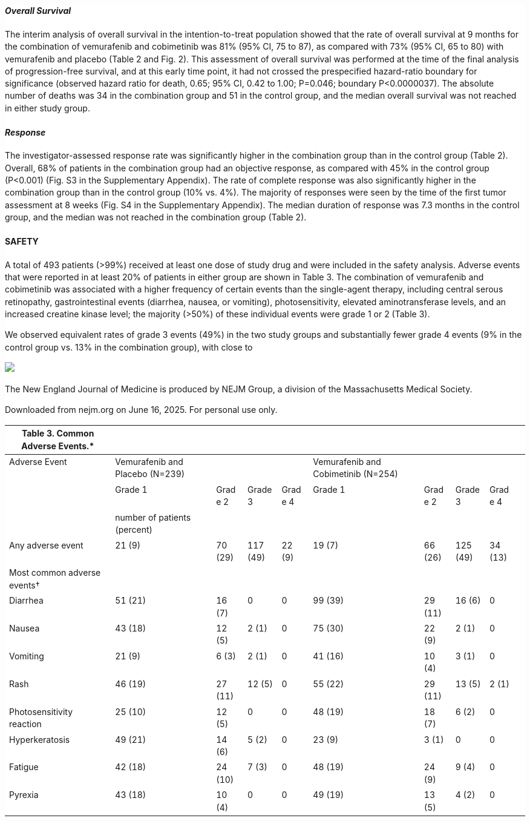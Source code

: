 #### *Overall Survival*

The interim analysis of overall survival in the intention-to-treat population showed that the rate of overall survival at 9 months for the combination of vemurafenib and cobimetinib was 81% (95% CI, 75 to 87), as compared with 73% (95% CI, 65 to 80) with vemurafenib and placebo (Table 2 and Fig. 2). This assessment of overall survival was performed at the time of the final analysis of progression-free survival, and at this early time point, it had not crossed the prespecified hazard-ratio boundary for significance (observed hazard ratio for death, 0.65; 95% CI, 0.42 to 1.00; P=0.046; boundary P<0.0000037). The absolute number of deaths was 34 in the combination group and 51 in the control group, and the median overall survival was not reached in either study group.

#### *Response*

The investigator-assessed response rate was significantly higher in the combination group than in the control group (Table 2). Overall, 68% of patients in the combination group had an objective response, as compared with 45% in the control group (P<0.001) (Fig. S3 in the Supplementary Appendix). The rate of complete response was also significantly higher in the combination group than in the control group (10% vs. 4%). The majority of responses were seen by the time of the first tumor assessment at 8 weeks (Fig. S4 in the Supplementary Appendix). The median duration of response was 7.3 months in the control group, and the median was not reached in the combination group (Table 2).

#### **SAFETY**

A total of 493 patients (>99%) received at least one dose of study drug and were included in the safety analysis. Adverse events that were reported in at least 20% of patients in either group are shown in Table 3. The combination of vemurafenib and cobimetinib was associated with a higher frequency of certain events than the single-agent therapy, including central serous retinopathy, gastrointestinal events (diarrhea, nausea, or vomiting), photosensitivity, elevated aminotransferase levels, and an increased creatine kinase level; the majority (>50%) of these individual events were grade 1 or 2 (Table 3).

We observed equivalent rates of grade 3 events (49%) in the two study groups and substantially fewer grade 4 events (9% in the control group vs. 13% in the combination group), with close to

![](_page_6_Figure_9.jpeg)

The New England Journal of Medicine is produced by NEJM Group, a division of the Massachusetts Medical Society.

Downloaded from nejm.org on June 16, 2025. For personal use only.

| Table 3. Common Adverse Events.*         |                                 |         |          |         |                                     |         |          |         |  |
|------------------------------------------|---------------------------------|---------|----------|---------|-------------------------------------|---------|----------|---------|--|
| Adverse Event                            | Vemurafenib and Placebo (N=239) |         |          |         | Vemurafenib and Cobimetinib (N=254) |         |          |         |  |
|                                          | Grade 1                         | Grade 2 | Grade 3  | Grade 4 | Grade 1                             | Grade 2 | Grade 3  | Grade 4 |  |
|                                          | number of patients (percent)    |         |          |         |                                     |         |          |         |  |
| Any adverse event                        | 21 (9)                          | 70 (29) | 117 (49) | 22 (9)  | 19 (7)                              | 66 (26) | 125 (49) | 34 (13) |  |
| Most common adverse events†              |                                 |         |          |         |                                     |         |          |         |  |
| Diarrhea                                 | 51 (21)                         | 16 (7)  | 0        | 0       | 99 (39)                             | 29 (11) | 16 (6)   | 0       |  |
| Nausea                                   | 43 (18)                         | 12 (5)  | 2 (1)    | 0       | 75 (30)                             | 22 (9)  | 2 (1)    | 0       |  |
| Vomiting                                 | 21 (9)                          | 6 (3)   | 2 (1)    | 0       | 41 (16)                             | 10 (4)  | 3 (1)    | 0       |  |
| Rash                                     | 46 (19)                         | 27 (11) | 12 (5)   | 0       | 55 (22)                             | 29 (11) | 13 (5)   | 2 (1)   |  |
| Photosensitivity reaction                | 25 (10)                         | 12 (5)  | 0        | 0       | 48 (19)                             | 18 (7)  | 6 (2)    | 0       |  |
| Hyperkeratosis                           | 49 (21)                         | 14 (6)  | 5 (2)    | 0       | 23 (9)                              | 3 (1)   | 0        | 0       |  |
| Fatigue                                  | 42 (18)                         | 24 (10) | 7 (3)    | 0       | 48 (19)                             | 24 (9)  | 9 (4)    | 0       |  |
| Pyrexia                                  | 43 (18)                         | 10 (4)  | 0        | 0       | 49 (19)                             | 13 (5)  | 4 (2)    | 0       |  |